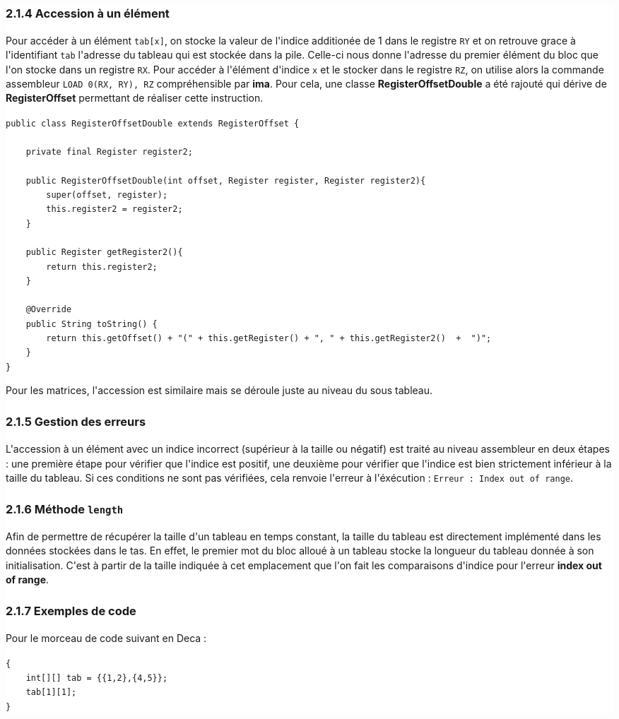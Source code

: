 ### 2.1.4 Accession à un élément

Pour accéder à un élément `tab[x]`, on stocke la valeur de l'indice additionée de 1 dans le registre `RY` et on retrouve grace à l'identifiant `tab` l'adresse du tableau qui est stockée dans la pile. Celle-ci nous donne l'adresse du premier élément du bloc que l'on stocke dans un registre `RX`. Pour accéder à l'élément d'indice `x` et le stocker dans le registre `RZ`, on utilise alors la commande assembleur `LOAD 0(RX, RY), RZ` compréhensible par **ima**. Pour cela, une classe **RegisterOffsetDouble** a été rajouté qui dérive de **RegisterOffset** permettant de réaliser cette instruction.
```
public class RegisterOffsetDouble extends RegisterOffset {

    private final Register register2;

    public RegisterOffsetDouble(int offset, Register register, Register register2){
        super(offset, register);
        this.register2 = register2;
    }

    public Register getRegister2(){
        return this.register2;
    }

    @Override
    public String toString() {
        return this.getOffset() + "(" + this.getRegister() + ", " + this.getRegister2()  +  ")";
    }
}
```

Pour les matrices, l'accession est similaire mais se déroule juste au niveau du sous tableau.

### 2.1.5 Gestion des erreurs

L'accession à un élément avec un indice incorrect (supérieur à la taille ou négatif) est traité au niveau assembleur en deux étapes : une première étape pour vérifier que l'indice est positif, une deuxième pour vérifier que l'indice est bien strictement inférieur à la taille du tableau. Si ces conditions ne sont pas vérifiées, cela renvoie l'erreur à l'éxécution : `Erreur : Index out of range`.

### 2.1.6 Méthode `length`

Afin de permettre de récupérer la taille d'un tableau en temps constant, la taille du tableau est directement implémenté dans les données stockées dans le tas. En effet, le premier mot du bloc alloué à un tableau stocke la longueur du tableau donnée à son initialisation. C'est à partir de la taille indiquée à cet emplacement que l'on fait les comparaisons d'indice pour l'erreur **index out of range**.
### 2.1.7 Exemples de code

Pour le morceau de code suivant en Deca : 
```
{
    int[][] tab = {{1,2},{4,5}};
    tab[1][1];
}
```
